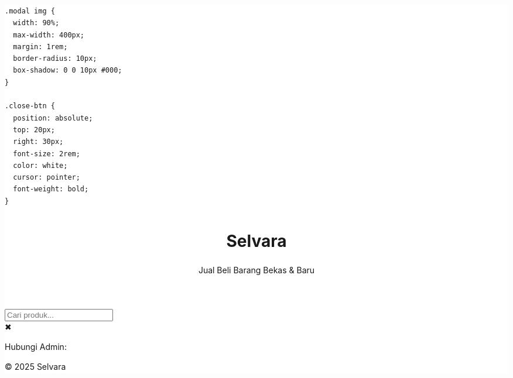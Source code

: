     .modal img {
      width: 90%;
      max-width: 400px;
      margin: 1rem;
      border-radius: 10px;
      box-shadow: 0 0 10px #000;
    }

    .close-btn {
      position: absolute;
      top: 20px;
      right: 30px;
      font-size: 2rem;
      color: white;
      cursor: pointer;
      font-weight: bold;
    }
  </style>
</head>
<body>

  <header>
    <h1>Selvara</h1>
    <p>Jual Beli Barang Bekas & Baru</p>
  </header>

  <div class="search-bar">
    <input type="text" id="searchInput" placeholder="Cari produk...">
  </div>

  <div class="container" id="product-list">
    <!-- Produk akan muncul di sini -->
  </div>

  
  <div id="modal" class="modal">
    <span class="close-btn" onclick="closeModal()">✖</span>
    <div id="modal-images"></div>
  </div>

  <footer>
    <p>Hubungi Admin: <a href="https://wa.me/6281234567890" style="color:#fff; text-decoration: underline;">+62 812-3456-7890</a></p>
    <p>&copy; 2025 Selvara</p>
  </footer>

  <script>
    const adminWa = '6281234567890';

    const products = [
      {
        id: 1,
        name: "Handphone Bekas",
        price: "Rp 1.000.000",
        sold: false,
        images: [
          "https://via.placeholder.com/400x250?text=HP+1",
          "https://via.placeholder.com/400x250?text=HP+2",
          "https://via.placeholder.com/400x250?text=HP+3"
        ]
      },
      {
        id: 2,
        name: "Kipas Angin Baru",
        price: "Rp 250.000",
        sold: true,
        images: [
          "https://via.placeholder.com/400x250?text=Kipas+1",
